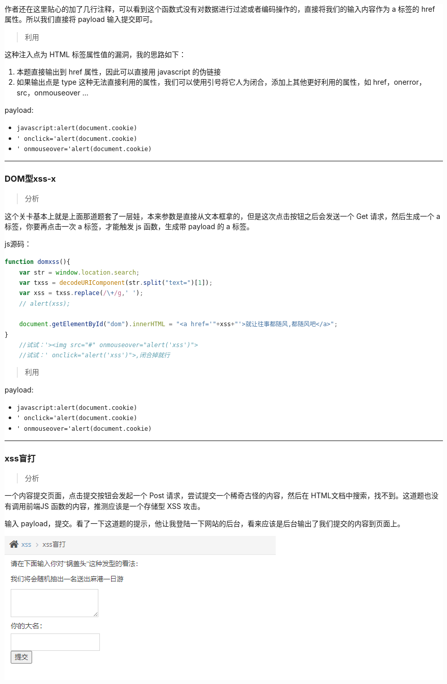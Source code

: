 作者还在这里贴心的加了几行注释，可以看到这个函数式没有对数据进行过滤或者编码操作的，直接将我们的输入内容作为 a 标签的 href 属性。所以我们直接将 payload 输入提交即可。

>利用

这种注入点为 HTML 标签属性值的漏洞，我的思路如下：
1. 本题直接输出到 href 属性，因此可以直接用 javascript 的伪链接
2. 如果输出点是 type 这种无法直接利用的属性，我们可以使用引号将它人为闭合，添加上其他更好利用的属性，如 href，onerror，src，onmouseover ...

payload: 
* `javascript:alert(document.cookie)`
* `' onclick='alert(document.cookie)`
* `' onmouseover='alert(document.cookie)`

***
### DOM型xss-x

>分析

这个关卡基本上就是上面那道题套了一层娃，本来参数是直接从文本框拿的，但是这次点击按钮之后会发送一个 Get 请求，然后生成一个 a 标签，你要再点击一次 a 标签，才能触发 js 函数，生成带 payload 的 a 标签。

js源码：
```js
function domxss(){
	var str = window.location.search;
	var txss = decodeURIComponent(str.split("text=")[1]);
	var xss = txss.replace(/\+/g,' ');
	// alert(xss);
	
	document.getElementById("dom").innerHTML = "<a href='"+xss+"'>就让往事都随风,都随风吧</a>";
}
	//试试：'><img src="#" onmouseover="alert('xss')">
	//试试：' onclick="alert('xss')">,闭合掉就行            
```

>利用

payload: 
* `javascript:alert(document.cookie)`
* `' onclick='alert(document.cookie)`
* `' onmouseover='alert(document.cookie)`

***
### xss盲打

>分析

一个内容提交页面，点击提交按钮会发起一个 Post 请求，尝试提交一个稀奇古怪的内容，然后在 HTML文档中搜索，找不到。这道题也没有调用前端JS 函数的内容，推测应该是一个存储型 XSS 攻击。

输入 payload，提交。看了一下这道题的提示，他让我登陆一下网站的后台，看来应该是后台输出了我们提交的内容到页面上。

![](../../image/Pasted%20image%2020230425181500.png)
